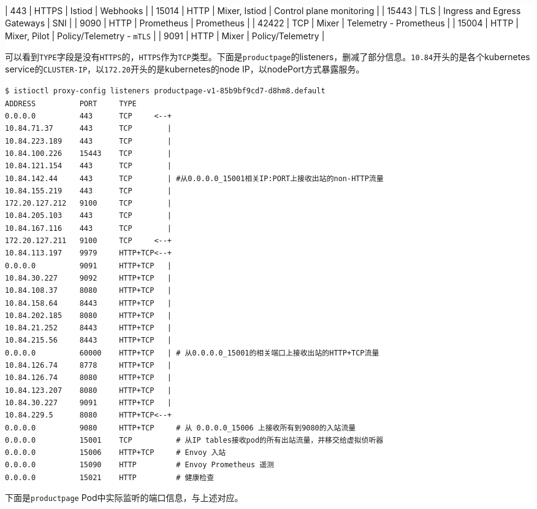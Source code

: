    | 443   | HTTPS    | Istiod                      | Webhooks                                |
   | 15014 | HTTP     | Mixer, Istiod               | Control plane monitoring                |
   | 15443 | TLS      | Ingress and Egress Gateways | SNI                                     |
   | 9090  | HTTP     | Prometheus                  | Prometheus                              |
   | 42422 | TCP      | Mixer                       | Telemetry - Prometheus                  |
   | 15004 | HTTP     | Mixer, Pilot                | Policy/Telemetry - `mTLS`               |
   | 9091  | HTTP     | Mixer                       | Policy/Telemetry                        |

   可以看到`TYPE`字段是没有`HTTPS`的，`HTTPS`作为`TCP`类型。下面是`productpage`的listeners，删减了部分信息。`10.84`开头的是各个kubernetes service的`CLUSTER-IP`，以`172.20`开头的是kubernetes的node IP，以nodePort方式暴露服务。

   ```shell
   $ istioctl proxy-config listeners productpage-v1-85b9bf9cd7-d8hm8.default
   ADDRESS          PORT     TYPE    
   0.0.0.0          443      TCP     <--+
   10.84.71.37      443      TCP        |
   10.84.223.189    443      TCP        |
   10.84.100.226    15443    TCP        |
   10.84.121.154    443      TCP        |
   10.84.142.44     443      TCP        | #从0.0.0.0_15001相关IP:PORT上接收出站的non-HTTP流量
   10.84.155.219    443      TCP        |
   172.20.127.212   9100     TCP        |
   10.84.205.103    443      TCP        | 
   10.84.167.116    443      TCP        |
   172.20.127.211   9100     TCP     <--+
   10.84.113.197    9979     HTTP+TCP<--+
   0.0.0.0          9091     HTTP+TCP   |
   10.84.30.227     9092     HTTP+TCP   |
   10.84.108.37     8080     HTTP+TCP   |
   10.84.158.64     8443     HTTP+TCP   |
   10.84.202.185    8080     HTTP+TCP   |
   10.84.21.252     8443     HTTP+TCP   |
   10.84.215.56     8443     HTTP+TCP   |
   0.0.0.0          60000    HTTP+TCP   | # 从0.0.0.0_15001的相关端口上接收出站的HTTP+TCP流量
   10.84.126.74     8778     HTTP+TCP   |
   10.84.126.74     8080     HTTP+TCP   |
   10.84.123.207    8080     HTTP+TCP   |
   10.84.30.227     9091     HTTP+TCP   |
   10.84.229.5      8080     HTTP+TCP<--+
   0.0.0.0          9080     HTTP+TCP     # 从 0.0.0.0_15006 上接收所有到9080的入站流量
   0.0.0.0          15001    TCP          # 从IP tables接收pod的所有出站流量，并移交给虚拟侦听器
   0.0.0.0          15006    HTTP+TCP     # Envoy 入站
   0.0.0.0          15090    HTTP         # Envoy Prometheus 遥测
   0.0.0.0          15021    HTTP         # 健康检查
   ```

   下面是`productpage` Pod中实际监听的端口信息，与上述对应。
